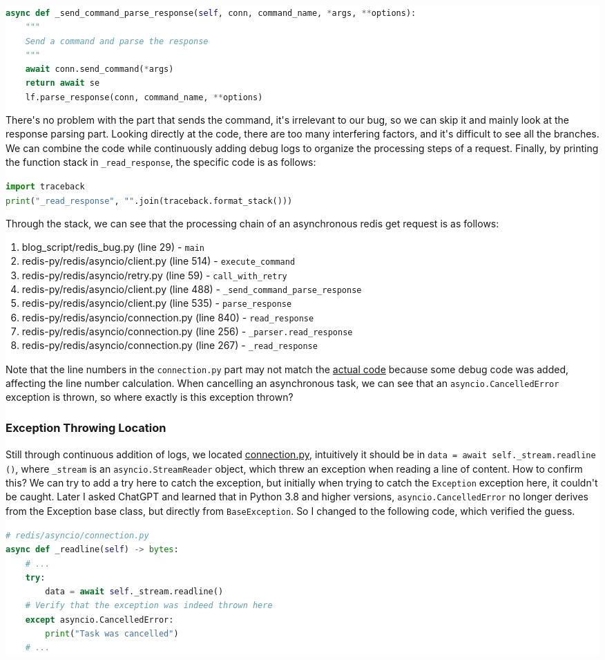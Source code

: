 ```python
async def _send_command_parse_response(self, conn, command_name, *args, **options):
    """
    Send a command and parse the response
    """
    await conn.send_command(*args)
    return await se
    lf.parse_response(conn, command_name, **options)
```

There's no problem with the part that sends the command, it's irrelevant to our bug, so we can skip it and mainly look at the response parsing part. Looking directly at the code, there are too many interfering factors, and it's difficult to see all the branches. We can combine the code while continuously adding debug logs to organize the processing steps of a request. Finally, by printing the function stack in `_read_response`, the specific code is as follows:

```python
import traceback
print("_read_response", "".join(traceback.format_stack()))
```

Through the stack, we can see that the processing chain of an asynchronous redis get request is as follows:

1. blog_script/redis_bug.py (line 29) - `main`
2. redis-py/redis/asyncio/client.py (line 514) - `execute_command`
3. redis-py/redis/asyncio/retry.py (line 59) - `call_with_retry`
4. redis-py/redis/asyncio/client.py (line 488) - `_send_command_parse_response`
5. redis-py/redis/asyncio/client.py (line 535) - `parse_response`
6. redis-py/redis/asyncio/connection.py (line 840) - `read_response`
7. redis-py/redis/asyncio/connection.py (line 256) - `_parser.read_response`
8. redis-py/redis/asyncio/connection.py (line 267) - `_read_response`

Note that the line numbers in the `connection.py` part may not match the [actual code](https://github.com/redis/redis-py/tree/v4.5.1) because some debug code was added, affecting the line number calculation. When cancelling an asynchronous task, we can see that an `asyncio.CancelledError` exception is thrown, so where exactly is this exception thrown?

### Exception Throwing Location

Still through continuous addition of logs, we located [connection.py](https://github.com/redis/redis-py/blob/v4.5.1/redis/asyncio/connection.py#L341C12-L341C12), intuitively it should be in `data = await self._stream.readline()`, where `_stream` is an `asyncio.StreamReader` object, which threw an exception when reading a line of content. How to confirm this? We can try to add a try here to catch the exception, but initially when trying to catch the `Exception` exception here, it couldn't be caught. Later I asked ChatGPT and learned that in Python 3.8 and higher versions, `asyncio.CancelledError` no longer derives from the Exception base class, but directly from `BaseException`. So I changed to the following code, which verified the guess.

```python
# redis/asyncio/connection.py
async def _readline(self) -> bytes:
    # ...
    try:
        data = await self._stream.readline()
    # Verify that the exception was indeed thrown here
    except asyncio.CancelledError:
        print("Task was cancelled")
    # ...
```
